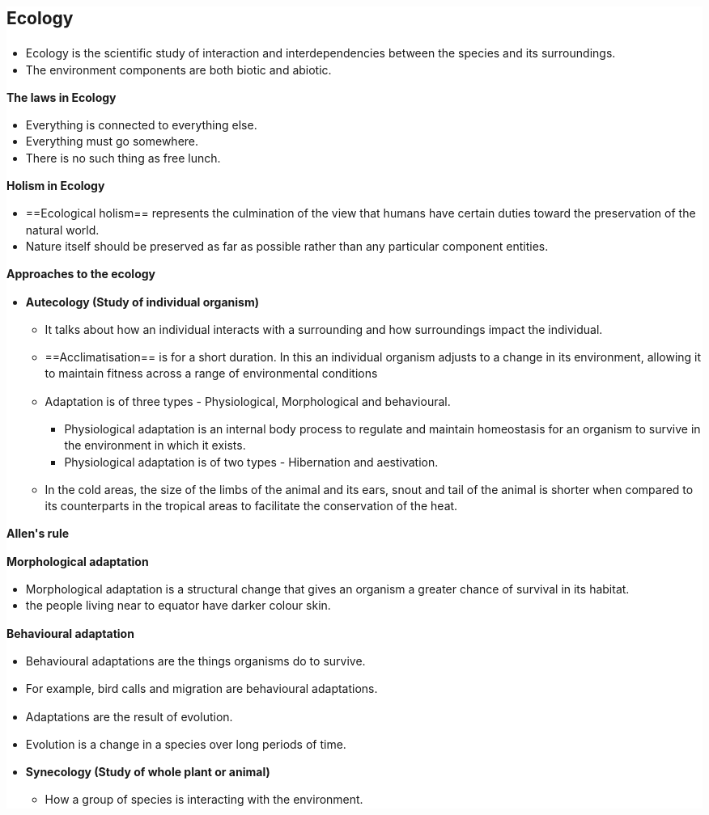 ## **Ecology** 

- Ecology is the scientific study of interaction and interdependencies between the species and its surroundings.
- The environment components are both biotic and abiotic.
 
**The laws in Ecology**

- Everything is connected to everything else.
- Everything must go somewhere.
- There is no such thing as free lunch.
 
**Holism in Ecology**

- ==Ecological holism== represents the culmination of the view that humans have certain duties toward the preservation of the natural world.
- Nature itself should be preserved as far as possible rather than any particular component entities.
 
**Approaches to the ecology**
  - **Autecology (Study of individual organism)**
    
    - It talks about how an individual interacts with a surrounding and how surroundings impact the individual.
    - ==Acclimatisation== is for a short duration. In this an individual organism adjusts to a change in its environment, allowing it to maintain fitness across a range of environmental conditions
    - Adaptation is of three types - Physiological, Morphological and behavioural.
        
        - Physiological adaptation is an internal body process to regulate and maintain homeostasis for an organism to survive in the environment in which it exists.
        - Physiological adaptation is of two types - Hibernation and aestivation.
    
    - In the cold areas, the size of the limbs of the animal and its ears, snout and tail of the animal is shorter when compared to its counterparts in the tropical areas to facilitate the conservation of the heat.

**Allen's rule**
 
**Morphological adaptation**

- Morphological adaptation is a structural change that gives an organism a greater chance of survival in its habitat.
- the people living near to equator have darker colour skin.
 
**Behavioural adaptation** 

- Behavioural adaptations are the things organisms do to survive.
- For example, bird calls and migration are behavioural adaptations.
- Adaptations are the result of evolution.
- Evolution is a change in a species over long periods of time.
 
- **Synecology (Study of whole plant or animal)**
    
    - How a group of species is interacting with the environment.